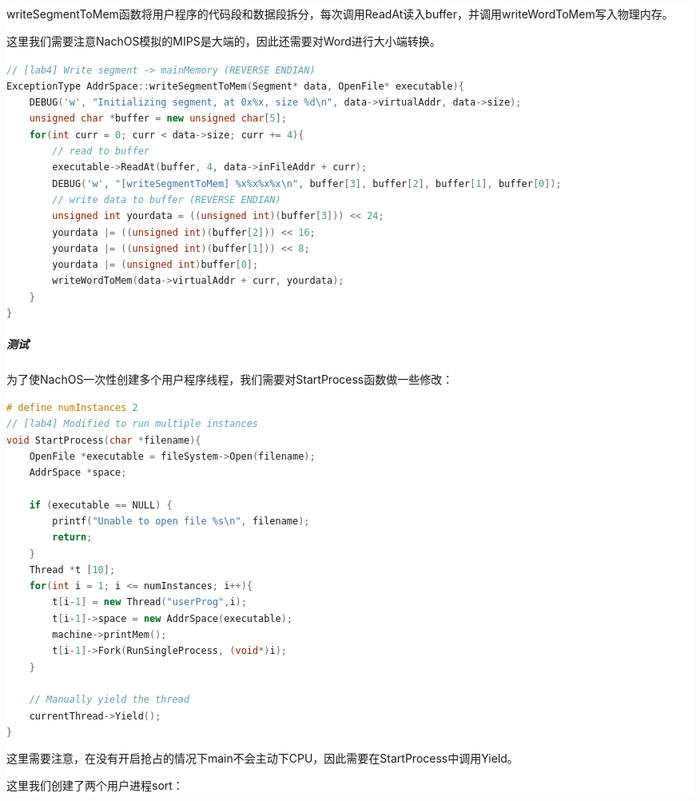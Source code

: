 writeSegmentToMem函数将用户程序的代码段和数据段拆分，每次调用ReadAt读入buffer，并调用writeWordToMem写入物理内存。

这里我们需要注意NachOS模拟的MIPS是大端的，因此还需要对Word进行大小端转换。

```cpp
// [lab4] Write segment -> mainMemory (REVERSE ENDIAN)
ExceptionType AddrSpace::writeSegmentToMem(Segment* data, OpenFile* executable){
    DEBUG('w', "Initializing segment, at 0x%x, size %d\n", data->virtualAddr, data->size);
    unsigned char *buffer = new unsigned char[5];
    for(int curr = 0; curr < data->size; curr += 4){
        // read to buffer
        executable->ReadAt(buffer, 4, data->inFileAddr + curr);
        DEBUG('w', "[writeSegmentToMem] %x%x%x%x\n", buffer[3], buffer[2], buffer[1], buffer[0]);
        // write data to buffer (REVERSE ENDIAN)
        unsigned int yourdata = ((unsigned int)(buffer[3])) << 24;
        yourdata |= ((unsigned int)(buffer[2])) << 16;
        yourdata |= ((unsigned int)(buffer[1])) << 8;
        yourdata |= (unsigned int)buffer[0];
        writeWordToMem(data->virtualAddr + curr, yourdata);
    }
}
```

##### 测试

为了使NachOS一次性创建多个用户程序线程，我们需要对StartProcess函数做一些修改：

```cpp
# define numInstances 2
// [lab4] Modified to run multiple instances
void StartProcess(char *filename){
    OpenFile *executable = fileSystem->Open(filename);
    AddrSpace *space;

    if (executable == NULL) {
	    printf("Unable to open file %s\n", filename);
	    return;
    }
    Thread *t [10];
    for(int i = 1; i <= numInstances; i++){
        t[i-1] = new Thread("userProg",i);
        t[i-1]->space = new AddrSpace(executable);
        machine->printMem();
        t[i-1]->Fork(RunSingleProcess, (void*)i);
    }

    // Manually yield the thread
    currentThread->Yield();
}
```

这里需要注意，在没有开启抢占的情况下main不会主动下CPU，因此需要在StartProcess中调用Yield。

这里我们创建了两个用户进程sort：
